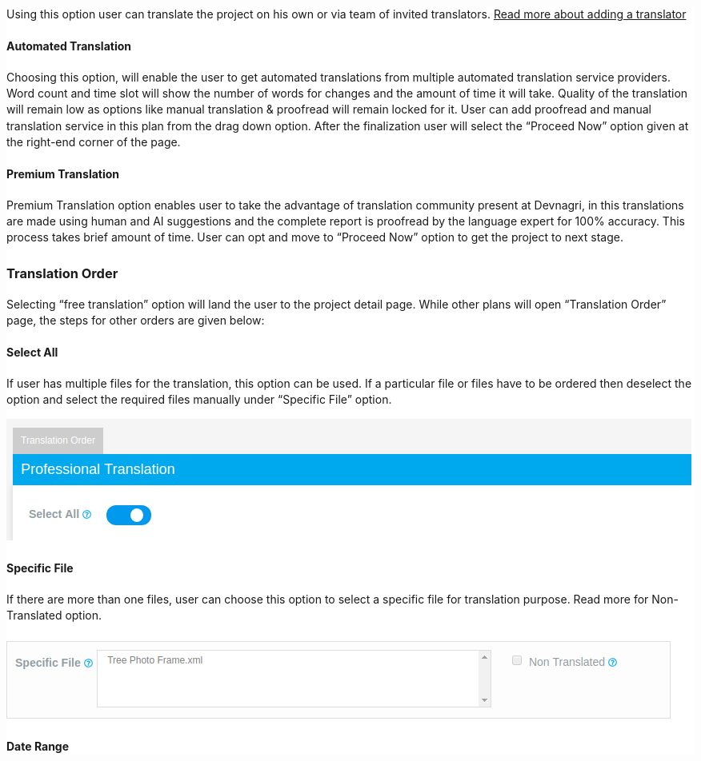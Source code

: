 Using this option user can translate the project on his own or via team of invited translators. [Read more about adding a translator](#Read)

#### Automated Translation

Choosing this option, will enable the user to get automated translations from multiple automated translation service providers. Word count and time slot will show the number of words for changes and the amount of time it will take. Quality of the translation will remain low as options like manual translation & proofread will remain locked for it. User can add proofread and manual translation service in this plan from the drag down option. After the finalization user will select the “Proceed Now” option given at the right-end corner of the page.

#### Premium Translation

Premium Translation option enables user to take the advantage of translation community present at Devnagri, in this translations are made using human and AI suggestions and the complete report is proofread by the language expert for 100% accuracy. This process takes brief amount of time. User can opt and move to “Proceed Now” option to get the project to next stage.

### Translation Order

Selecting “free translation” option will land the user to the project detail page. While other plans will open “Translation Order” page, the steps for other orders are given below:

#### Select All

If user has multiple files for the translation, this option can be used. If a particular file or files have to be ordered then deselect the option and select the required files manually under “Specific File” option.

![Select All](./images/Select_All.png)

#### Specific File

If there are more than one files, user can choose this option to select a specific file for translation purpose. Read more for Non-Translated option.

![Specific File](./images/Specific_file.png)

#### Date Range
